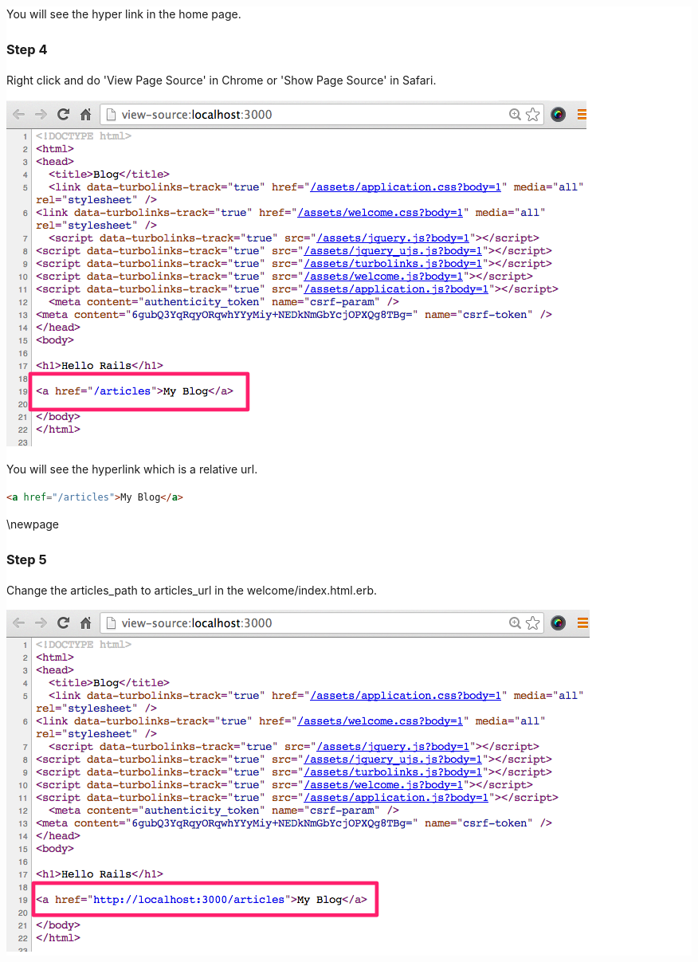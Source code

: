 You will see the hyper link in the home page. 

### Step 4 ###

Right click and do 'View Page Source' in Chrome or 'Show Page Source' in Safari.

![Page Source for Relative URL](./figures/hyperlink_source.png)

You will see the hyperlink which is a relative url. 

```html
<a href="/articles">My Blog</a>
```
\newpage

### Step 5 ###

Change the articles_path to articles_url in the welcome/index.html.erb. 

![Page Source for Absolute URL](./figures/hyperlink_source2.png)
